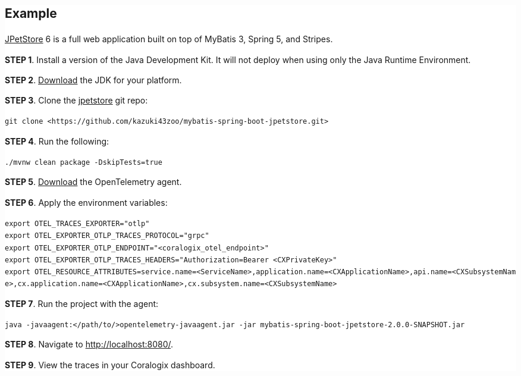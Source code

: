 ## Example

[JPetStore](https://github.com/mybatis/jpetstore-6) 6 is a full web application built on top of MyBatis 3, Spring 5, and Stripes.

**STEP 1**. Install a version of the Java Development Kit. It will not deploy when using only the Java Runtime Environment.

**STEP 2**. [Download](https://www.oracle.com/uk/java/technologies/downloads/#java19) the JDK for your platform.

**STEP 3**. Clone the [jpetstore](https://github.com/kazuki43zoo/mybatis-spring-boot-jpetstore.git) git repo:

```
git clone <https://github.com/kazuki43zoo/mybatis-spring-boot-jpetstore.git>

```

**STEP 4**. Run the following:

```
./mvnw clean package -DskipTests=true
```

**STEP 5**. [Download](https://github.com/open-telemetry/opentelemetry-java-instrumentation/releases/latest/download/opentelemetry-javaagent.jar) the OpenTelemetry agent.

**STEP 6**. Apply the environment variables:

```
export OTEL_TRACES_EXPORTER="otlp"
export OTEL_EXPORTER_OTLP_TRACES_PROTOCOL="grpc"
export OTEL_EXPORTER_OTLP_ENDPOINT="<coralogix_otel_endpoint>"
export OTEL_EXPORTER_OTLP_TRACES_HEADERS="Authorization=Bearer <CXPrivateKey>"
export OTEL_RESOURCE_ATTRIBUTES=service.name=<ServiceName>,application.name=<CXApplicationName>,api.name=<CXSubsystemName>,cx.application.name=<CXApplicationName>,cx.subsystem.name=<CXSubsystemName>

```

**STEP 7**. Run the project with the agent:

```
java -javaagent:</path/to/>opentelemetry-javaagent.jar -jar mybatis-spring-boot-jpetstore-2.0.0-SNAPSHOT.jar

```

**STEP 8**. Navigate to [](http://localhost:8080/)[http://localhost:8080/](http://localhost:8080/).

**STEP 9**. View the traces in your Coralogix dashboard.
